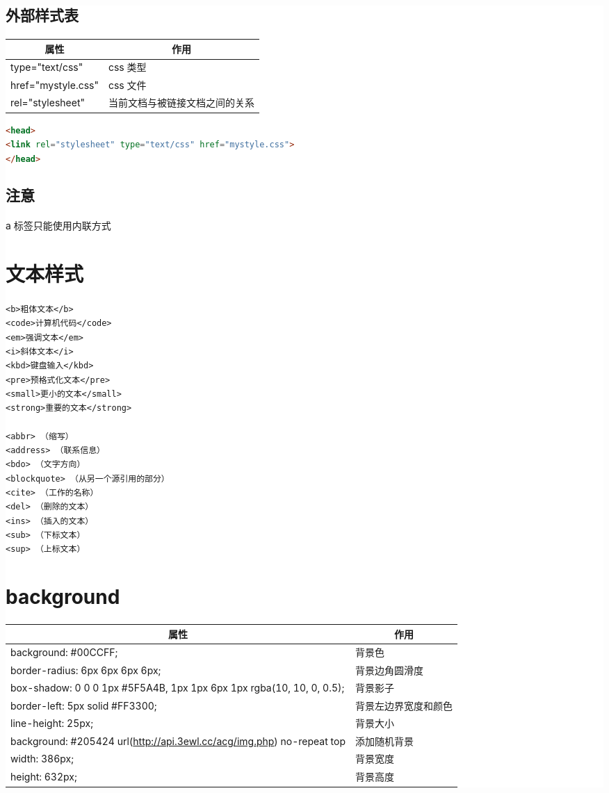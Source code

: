 ## 外部样式表

| 属性               | 作用                           |
| ------------------ | ------------------------------ |
| type="text/css"    | css 类型                       |
| href="mystyle.css" | css 文件                       |
| rel="stylesheet"   | 当前文档与被链接文档之间的关系 |

```html
<head>
<link rel="stylesheet" type="text/css" href="mystyle.css">
</head>
```

## 注意

a 标签只能使用内联方式

# 文本样式

```
<b>粗体文本</b>
<code>计算机代码</code>
<em>强调文本</em>
<i>斜体文本</i>
<kbd>键盘输入</kbd> 
<pre>预格式化文本</pre>
<small>更小的文本</small>
<strong>重要的文本</strong>
 
<abbr> （缩写）
<address> （联系信息）
<bdo> （文字方向）
<blockquote> （从另一个源引用的部分）
<cite> （工作的名称）
<del> （删除的文本）
<ins> （插入的文本）
<sub> （下标文本）
<sup> （上标文本）
```

# background

| 属性                                                         | 作用                 |
| ------------------------------------------------------------ | -------------------- |
| background: #00CCFF;                                         | 背景色               |
| border-radius: 6px 6px 6px 6px;                              | 背景边角圆滑度       |
| box-shadow: 0 0 0 1px #5F5A4B, 1px 1px 6px 1px rgba(10, 10, 0, 0.5); | 背景影子             |
| border-left: 5px solid #FF3300;                              | 背景左边界宽度和颜色 |
| line-height: 25px;                                           | 背景大小             |
| background: #205424 url(http://api.3ewl.cc/acg/img.php) no-repeat top | 添加随机背景         |
| width: 386px;                                                | 背景宽度             |
| height: 632px;                                               | 背景高度             |
